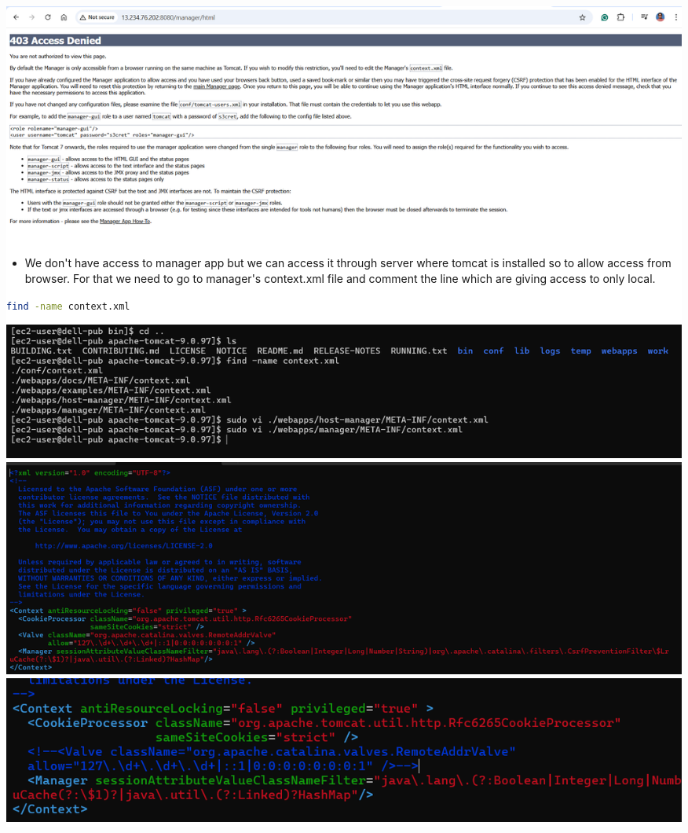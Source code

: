 ![preview](images/rds30.png)

* We don't have access to manager app but we can access it through server where tomcat is installed so to allow access from browser. For that we need to go to manager's context.xml file and comment the line which are giving access to only local.

```bash
find -name context.xml
```
![preview](images/rds33.png)
![preview](images/rds31.png)
![preview](images/rds32.png)
